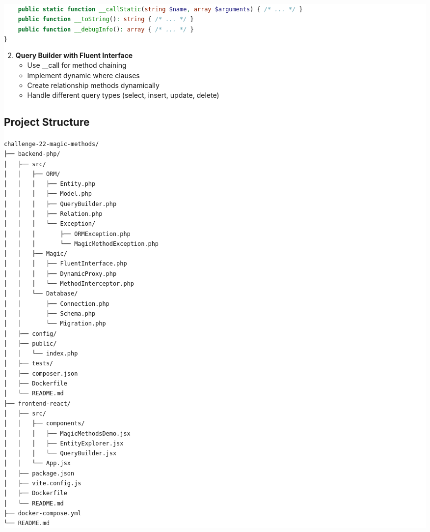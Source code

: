    ```php
       public static function __callStatic(string $name, array $arguments) { /* ... */ }
       public function __toString(): string { /* ... */ }
       public function __debugInfo(): array { /* ... */ }
   }
   ```

2. **Query Builder with Fluent Interface**
   - Use __call for method chaining
   - Implement dynamic where clauses
   - Create relationship methods dynamically
   - Handle different query types (select, insert, update, delete)

## Project Structure
```
challenge-22-magic-methods/
├── backend-php/
│   ├── src/
│   │   ├── ORM/
│   │   │   ├── Entity.php
│   │   │   ├── Model.php
│   │   │   ├── QueryBuilder.php
│   │   │   ├── Relation.php
│   │   │   └── Exception/
│   │   │       ├── ORMException.php
│   │   │       └── MagicMethodException.php
│   │   ├── Magic/
│   │   │   ├── FluentInterface.php
│   │   │   ├── DynamicProxy.php
│   │   │   └── MethodInterceptor.php
│   │   └── Database/
│   │       ├── Connection.php
│   │       ├── Schema.php
│   │       └── Migration.php
│   ├── config/
│   ├── public/
│   │   └── index.php
│   ├── tests/
│   ├── composer.json
│   ├── Dockerfile
│   └── README.md
├── frontend-react/
│   ├── src/
│   │   ├── components/
│   │   │   ├── MagicMethodsDemo.jsx
│   │   │   ├── EntityExplorer.jsx
│   │   │   └── QueryBuilder.jsx
│   │   └── App.jsx
│   ├── package.json
│   ├── vite.config.js
│   ├── Dockerfile
│   └── README.md
├── docker-compose.yml
└── README.md
```
